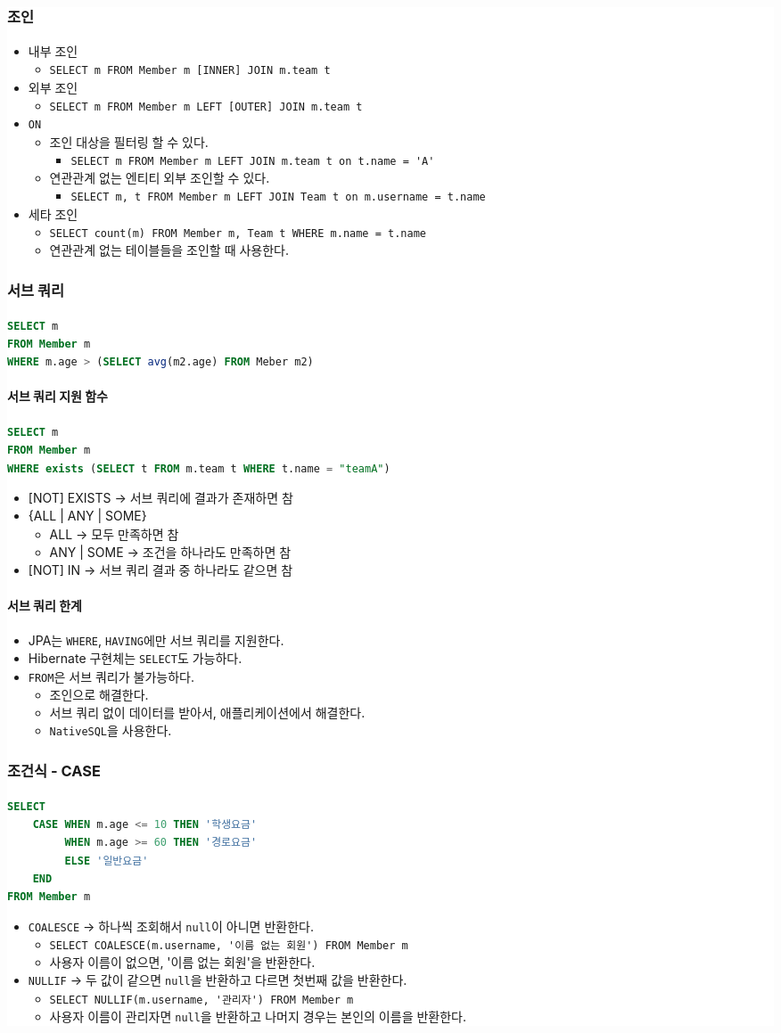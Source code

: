 ### 조인
* 내부 조인
  * `SELECT m FROM Member m [INNER] JOIN m.team t`
* 외부 조인
  * `SELECT m FROM Member m LEFT [OUTER] JOIN m.team t`
* `ON`
  * 조인 대상을 필터링 할 수 있다.
    * `SELECT m FROM Member m LEFT JOIN m.team t on t.name = 'A'`
  * 연관관계 없는 엔티티 외부 조인할 수 있다.
    * `SELECT m, t FROM Member m LEFT JOIN Team t on m.username = t.name`
* 세타 조인
  * `SELECT count(m) FROM Member m, Team t WHERE m.name = t.name`
  * 연관관계 없는 테이블들을 조인할 때 사용한다.
 
### 서브 쿼리
```sql
SELECT m
FROM Member m
WHERE m.age > (SELECT avg(m2.age) FROM Meber m2)
```

#### 서브 쿼리 지원 함수
```sql
SELECT m
FROM Member m
WHERE exists (SELECT t FROM m.team t WHERE t.name = "teamA")
```
* [NOT] EXISTS → 서브 쿼리에 결과가 존재하면 참
* {ALL | ANY | SOME}
  * ALL → 모두 만족하면 참
  * ANY | SOME → 조건을 하나라도 만족하면 참
* [NOT] IN → 서브 쿼리 결과 중 하나라도 같으면 참

#### 서브 쿼리 한계
* JPA는 `WHERE`, `HAVING`에만 서브 쿼리를 지원한다.
* Hibernate 구현체는 `SELECT`도 가능하다.
* `FROM`은 서브 쿼리가 불가능하다.
  * 조인으로 해결한다.
  * 서브 쿼리 없이 데이터를 받아서, 애플리케이션에서 해결한다.
  * `NativeSQL`을 사용한다.

### 조건식 - CASE
```sql
SELECT
    CASE WHEN m.age <= 10 THEN '학생요금'
         WHEN m.age >= 60 THEN '경로요금'
         ELSE '일반요금'
    END
FROM Member m
```
* `COALESCE` → 하나씩 조회해서 `null`이 아니면 반환한다.
  * `SELECT COALESCE(m.username, '이름 없는 회원') FROM Member m`
  * 사용자 이름이 없으면, '이름 없는 회원'을 반환한다.
* `NULLIF` → 두 값이 같으면 `null`을 반환하고 다르면 첫번째 값을 반환한다.
  * `SELECT NULLIF(m.username, '관리자') FROM Member m`
  * 사용자 이름이 관리자면 `null`을 반환하고 나머지 경우는 본인의 이름을 반환한다.
